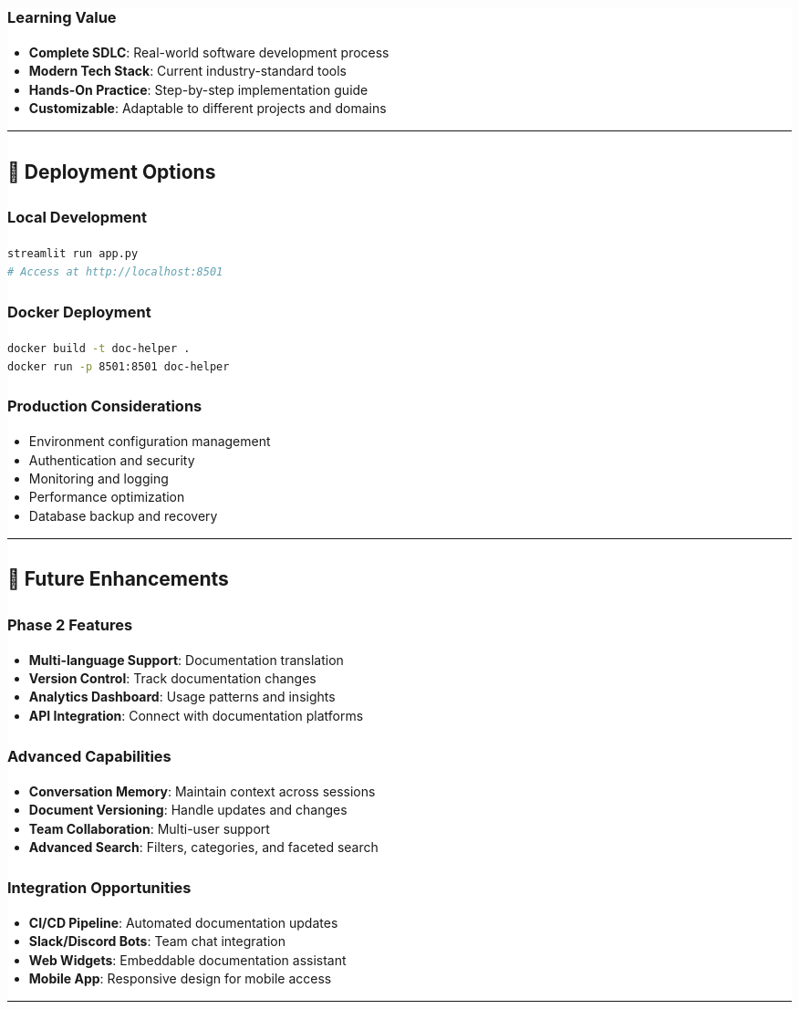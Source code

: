### Learning Value
- **Complete SDLC**: Real-world software development process
- **Modern Tech Stack**: Current industry-standard tools
- **Hands-On Practice**: Step-by-step implementation guide
- **Customizable**: Adaptable to different projects and domains

---

## 🚀 Deployment Options

### Local Development
```bash
streamlit run app.py
# Access at http://localhost:8501
```

### Docker Deployment
```bash
docker build -t doc-helper .
docker run -p 8501:8501 doc-helper
```

### Production Considerations
- Environment configuration management
- Authentication and security
- Monitoring and logging
- Performance optimization
- Database backup and recovery

---

## 🔄 Future Enhancements

### Phase 2 Features
- **Multi-language Support**: Documentation translation
- **Version Control**: Track documentation changes
- **Analytics Dashboard**: Usage patterns and insights
- **API Integration**: Connect with documentation platforms

### Advanced Capabilities
- **Conversation Memory**: Maintain context across sessions
- **Document Versioning**: Handle updates and changes
- **Team Collaboration**: Multi-user support
- **Advanced Search**: Filters, categories, and faceted search

### Integration Opportunities
- **CI/CD Pipeline**: Automated documentation updates
- **Slack/Discord Bots**: Team chat integration
- **Web Widgets**: Embeddable documentation assistant
- **Mobile App**: Responsive design for mobile access

---